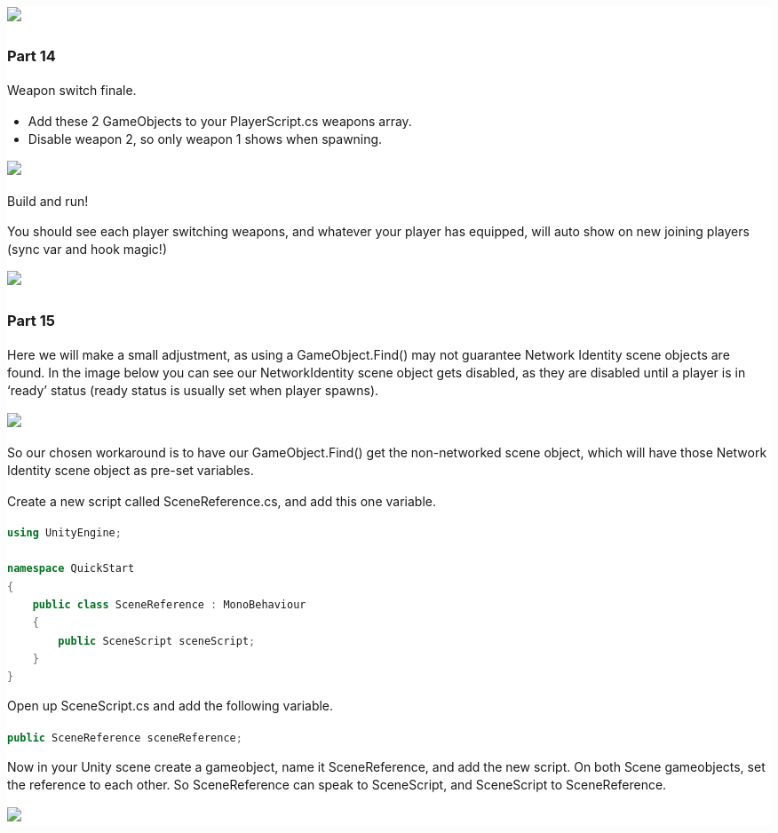 ![](../.gitbook/assets/QS-image--018.jpg)

### Part 14 <a href="#part-14" id="part-14"></a>

Weapon switch finale.

* Add these 2 GameObjects to your PlayerScript.cs weapons array.
* Disable weapon 2, so only weapon 1 shows when spawning.

![](../.gitbook/assets/QS-image--019.jpg)

Build and run!

You should see each player switching weapons, and whatever your player has equipped, will auto show on new joining players (sync var and hook magic!)

![](../.gitbook/assets/QS-image--020.jpg)

### Part 15 <a href="#part-15" id="part-15"></a>

Here we will make a small adjustment, as using a GameObject.Find() may not guarantee Network Identity scene objects are found. In the image below you can see our NetworkIdentity scene object gets disabled, as they are disabled until a player is in ‘ready’ status (ready status is usually set when player spawns).

![](../.gitbook/assets/QS-image--021.jpg)

So our chosen workaround is to have our GameObject.Find() get the non-networked scene object, which will have those Network Identity scene object as pre-set variables.

Create a new script called SceneReference.cs, and add this one variable.

```csharp
using UnityEngine;

namespace QuickStart
{
    public class SceneReference : MonoBehaviour
    {
        public SceneScript sceneScript;
    }
}
```

Open up SceneScript.cs and add the following variable.

```csharp
public SceneReference sceneReference;
```

Now in your Unity scene create a gameobject, name it SceneReference, and add the new script. On both Scene gameobjects, set the reference to each other. So SceneReference can speak to SceneScript, and SceneScript to SceneReference.

![](../.gitbook/assets/QS-image--022.jpg)
